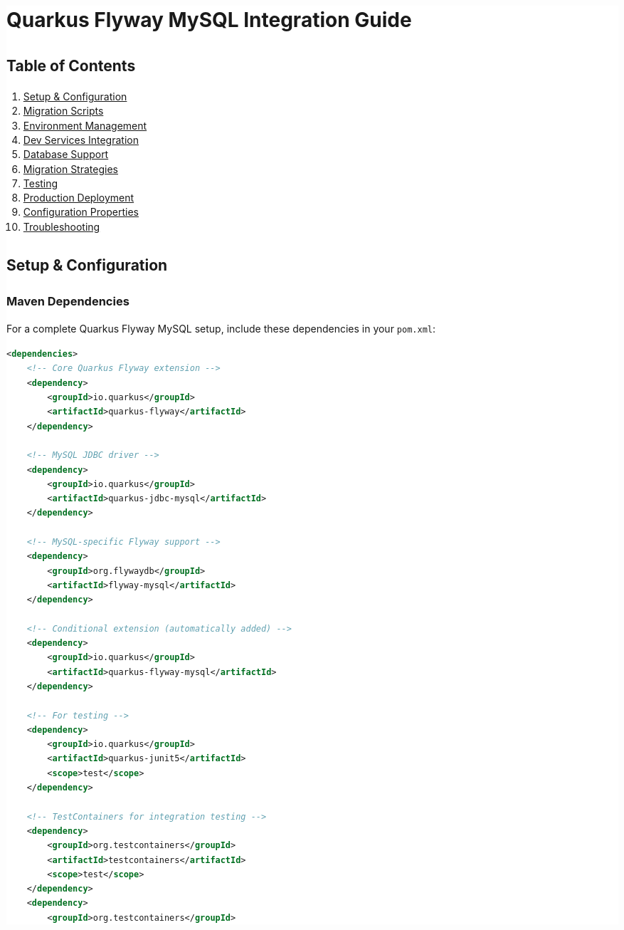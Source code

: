 # Quarkus Flyway MySQL Integration Guide

## Table of Contents

1. [Setup & Configuration](#setup--configuration)
2. [Migration Scripts](#migration-scripts)
3. [Environment Management](#environment-management)
4. [Dev Services Integration](#dev-services-integration)
5. [Database Support](#database-support)
6. [Migration Strategies](#migration-strategies)
7. [Testing](#testing)
8. [Production Deployment](#production-deployment)
9. [Configuration Properties](#configuration-properties)
10. [Troubleshooting](#troubleshooting)

## Setup & Configuration

### Maven Dependencies

For a complete Quarkus Flyway MySQL setup, include these dependencies in your `pom.xml`:

```xml
<dependencies>
    <!-- Core Quarkus Flyway extension -->
    <dependency>
        <groupId>io.quarkus</groupId>
        <artifactId>quarkus-flyway</artifactId>
    </dependency>

    <!-- MySQL JDBC driver -->
    <dependency>
        <groupId>io.quarkus</groupId>
        <artifactId>quarkus-jdbc-mysql</artifactId>
    </dependency>

    <!-- MySQL-specific Flyway support -->
    <dependency>
        <groupId>org.flywaydb</groupId>
        <artifactId>flyway-mysql</artifactId>
    </dependency>

    <!-- Conditional extension (automatically added) -->
    <dependency>
        <groupId>io.quarkus</groupId>
        <artifactId>quarkus-flyway-mysql</artifactId>
    </dependency>

    <!-- For testing -->
    <dependency>
        <groupId>io.quarkus</groupId>
        <artifactId>quarkus-junit5</artifactId>
        <scope>test</scope>
    </dependency>

    <!-- TestContainers for integration testing -->
    <dependency>
        <groupId>org.testcontainers</groupId>
        <artifactId>testcontainers</artifactId>
        <scope>test</scope>
    </dependency>
    <dependency>
        <groupId>org.testcontainers</groupId>
```
